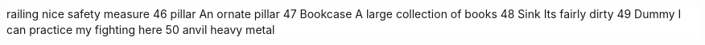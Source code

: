 <td class="a">
railing
</td>
<td class="a">
nice safety measure
</td>
</tr>
<tr>
<td class="a">
46
</td>
<td class="a">
pillar
</td>
<td class="a">
An ornate pillar
</td>
</tr>
<tr>
<td class="a">
47
</td>
<td class="a">
Bookcase
</td>
<td class="a">
A large collection of books
</td>
</tr>
<tr>
<td class="a">
48
</td>
<td class="a">
Sink
</td>
<td class="a">
Its fairly dirty
</td>
</tr>
<tr>
<td class="a">
49
</td>
<td class="a">
Dummy
</td>
<td class="a">
I can practice my fighting here
</td>
</tr>
<tr>
<td class="a">
50
</td>
<td class="a">
anvil
</td>
<td class="a">
heavy metal
</td>
</tr>
<tr>
<td class="a">
